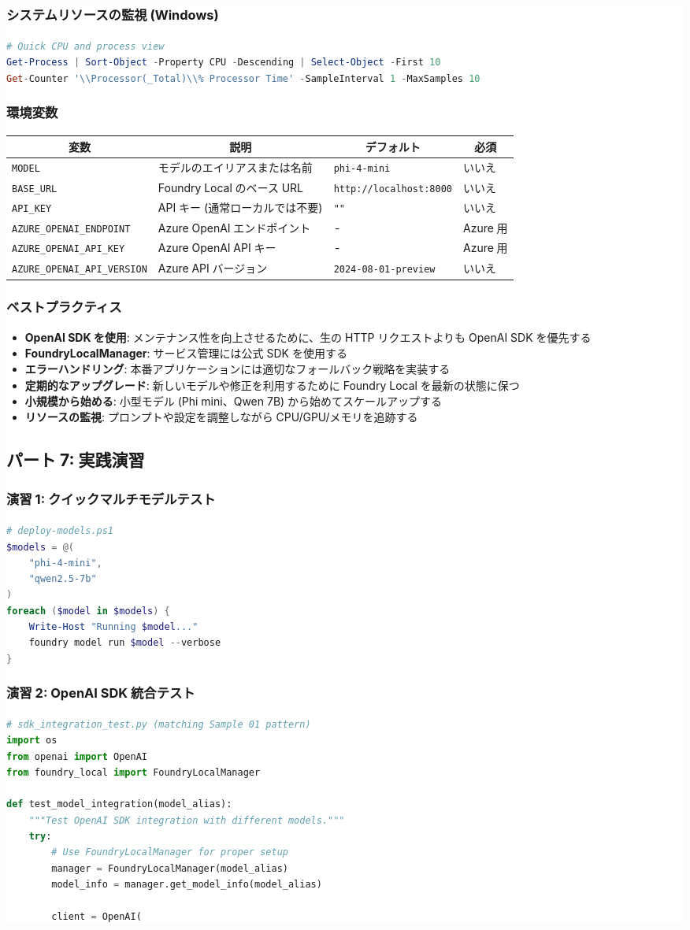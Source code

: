 ### システムリソースの監視 (Windows)

```powershell
# Quick CPU and process view
Get-Process | Sort-Object -Property CPU -Descending | Select-Object -First 10
Get-Counter '\\Processor(_Total)\\% Processor Time' -SampleInterval 1 -MaxSamples 10
```

### 環境変数

| 変数 | 説明 | デフォルト | 必須 |
|------|------|------------|------|
| `MODEL` | モデルのエイリアスまたは名前 | `phi-4-mini` | いいえ |
| `BASE_URL` | Foundry Local のベース URL | `http://localhost:8000` | いいえ |
| `API_KEY` | API キー (通常ローカルでは不要) | `""` | いいえ |
| `AZURE_OPENAI_ENDPOINT` | Azure OpenAI エンドポイント | - | Azure 用 |
| `AZURE_OPENAI_API_KEY` | Azure OpenAI API キー | - | Azure 用 |
| `AZURE_OPENAI_API_VERSION` | Azure API バージョン | `2024-08-01-preview` | いいえ |

### ベストプラクティス

- **OpenAI SDK を使用**: メンテナンス性を向上させるために、生の HTTP リクエストよりも OpenAI SDK を優先する
- **FoundryLocalManager**: サービス管理には公式 SDK を使用する
- **エラーハンドリング**: 本番アプリケーションには適切なフォールバック戦略を実装する
- **定期的なアップグレード**: 新しいモデルや修正を利用するために Foundry Local を最新の状態に保つ
- **小規模から始める**: 小型モデル (Phi mini、Qwen 7B) から始めてスケールアップする
- **リソースの監視**: プロンプトや設定を調整しながら CPU/GPU/メモリを追跡する

## パート 7: 実践演習

### 演習 1: クイックマルチモデルテスト

```powershell
# deploy-models.ps1
$models = @(
    "phi-4-mini",
    "qwen2.5-7b"
)
foreach ($model in $models) {
    Write-Host "Running $model..."
    foundry model run $model --verbose
}
```

### 演習 2: OpenAI SDK 統合テスト

```python
# sdk_integration_test.py (matching Sample 01 pattern)
import os
from openai import OpenAI
from foundry_local import FoundryLocalManager

def test_model_integration(model_alias):
    """Test OpenAI SDK integration with different models."""
    try:
        # Use FoundryLocalManager for proper setup
        manager = FoundryLocalManager(model_alias)
        model_info = manager.get_model_info(model_alias)
        
        client = OpenAI(
```